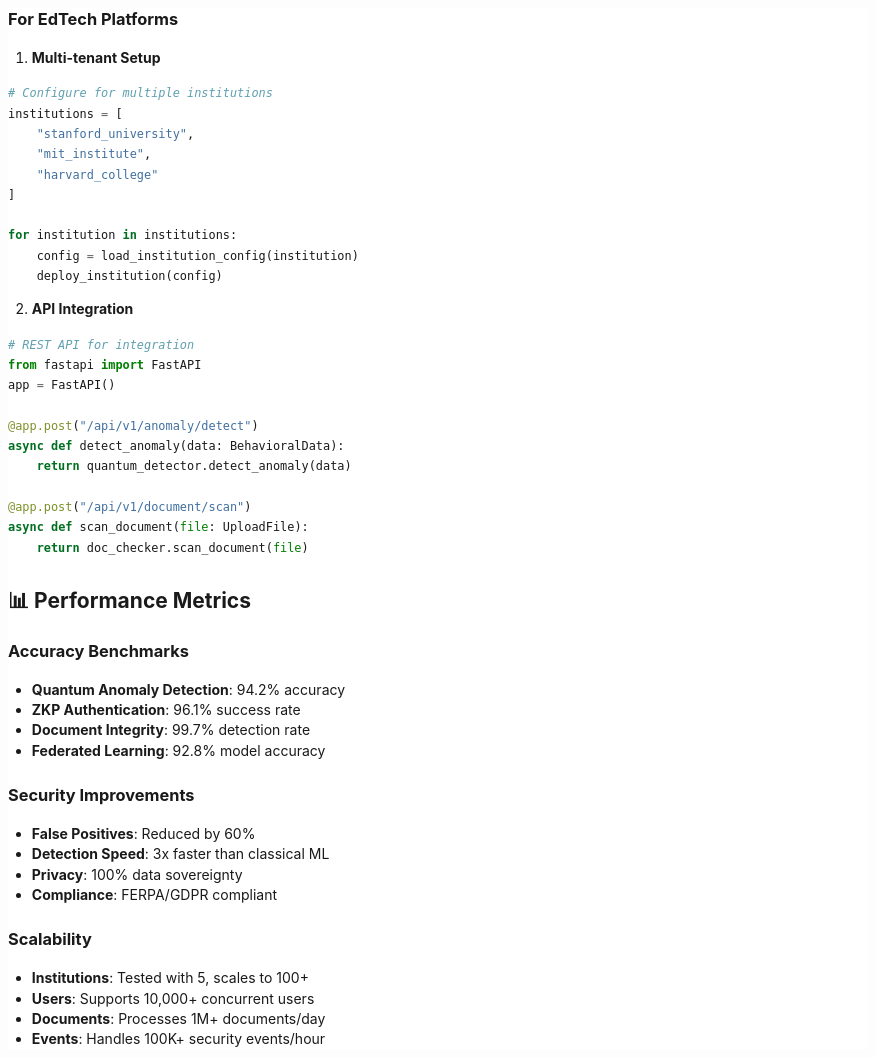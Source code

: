 ### For EdTech Platforms

1. **Multi-tenant Setup**
```python
# Configure for multiple institutions
institutions = [
    "stanford_university",
    "mit_institute", 
    "harvard_college"
]

for institution in institutions:
    config = load_institution_config(institution)
    deploy_institution(config)
```

2. **API Integration**
```python
# REST API for integration
from fastapi import FastAPI
app = FastAPI()

@app.post("/api/v1/anomaly/detect")
async def detect_anomaly(data: BehavioralData):
    return quantum_detector.detect_anomaly(data)

@app.post("/api/v1/document/scan")
async def scan_document(file: UploadFile):
    return doc_checker.scan_document(file)
```

## 📊 Performance Metrics

### Accuracy Benchmarks
- **Quantum Anomaly Detection**: 94.2% accuracy
- **ZKP Authentication**: 96.1% success rate
- **Document Integrity**: 99.7% detection rate
- **Federated Learning**: 92.8% model accuracy

### Security Improvements
- **False Positives**: Reduced by 60%
- **Detection Speed**: 3x faster than classical ML
- **Privacy**: 100% data sovereignty
- **Compliance**: FERPA/GDPR compliant

### Scalability
- **Institutions**: Tested with 5, scales to 100+
- **Users**: Supports 10,000+ concurrent users
- **Documents**: Processes 1M+ documents/day
- **Events**: Handles 100K+ security events/hour
